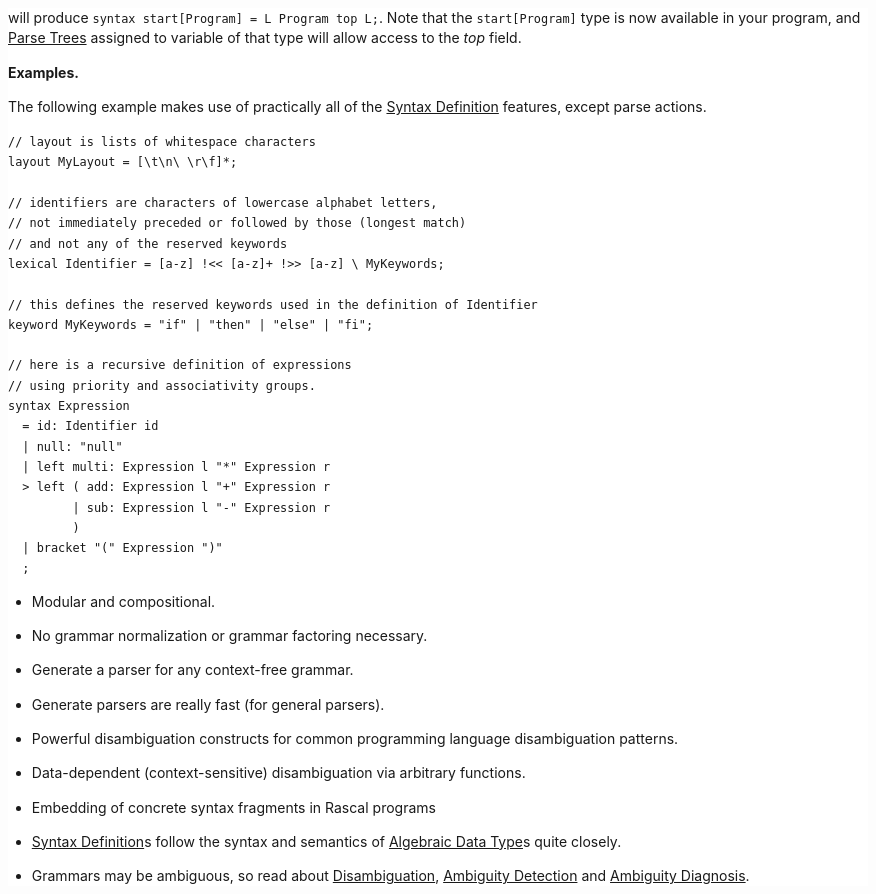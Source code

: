 will produce `syntax start[Program] = L Program top L;`. Note that the `start[Program]` type is now available in your
program, and [Parse Trees](#parseTrees) assigned to variable of that type will allow access to the
*top* field.

**Examples.**

The following example makes use of practically all of the [Syntax Definition](#definition) features,
except parse actions.

``` rascal
// layout is lists of whitespace characters
layout MyLayout = [\t\n\ \r\f]*;

// identifiers are characters of lowercase alphabet letters,
// not immediately preceded or followed by those (longest match)
// and not any of the reserved keywords
lexical Identifier = [a-z] !<< [a-z]+ !>> [a-z] \ MyKeywords;

// this defines the reserved keywords used in the definition of Identifier
keyword MyKeywords = "if" | "then" | "else" | "fi";

// here is a recursive definition of expressions
// using priority and associativity groups.
syntax Expression
  = id: Identifier id
  | null: "null"
  | left multi: Expression l "*" Expression r
  > left ( add: Expression l "+" Expression r
         | sub: Expression l "-" Expression r
         )
  | bracket "(" Expression ")"
  ;
```

  - Modular and compositional.

  - No grammar normalization or grammar factoring necessary.

  - Generate a parser for any context-free grammar.

  - Generate parsers are really fast (for general parsers).

  - Powerful disambiguation constructs for common programming language disambiguation patterns.

  - Data-dependent (context-sensitive) disambiguation via arbitrary functions.

  - Embedding of concrete syntax fragments in Rascal programs

  - [Syntax Definition](#definition)s follow the syntax and semantics of [Algebraic Data
    Type](#ADT)s quite closely.



  - Grammars may be ambiguous, so read about [Disambiguation](#disambiguation), [Ambiguity
    Detection](#ambiguityDetection) and [Ambiguity Diagnosis](#ambiguityDiagnosis).
